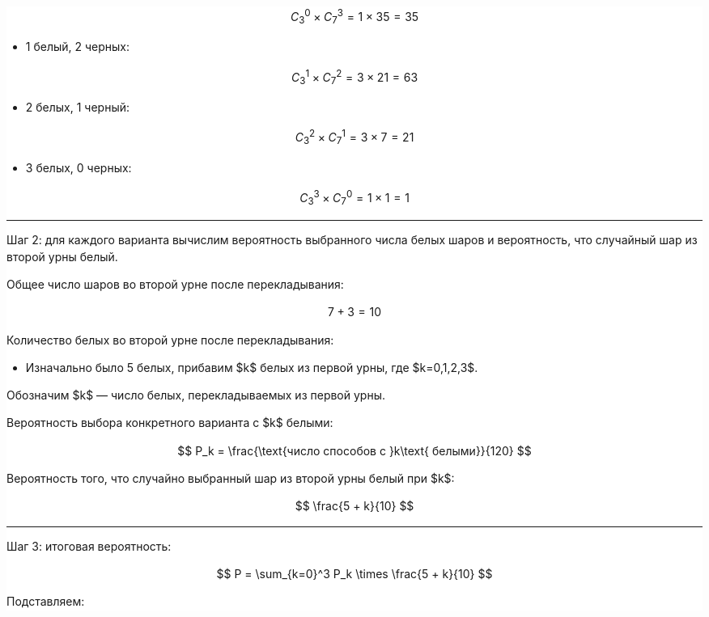 $$
C_3^0 \times C_7^3 = 1 \times 35 = 35
$$

* 1 белый, 2 черных:

$$
C_3^1 \times C_7^2 = 3 \times 21 = 63
$$

* 2 белых, 1 черный:

$$
C_3^2 \times C_7^1 = 3 \times 7 = 21
$$

* 3 белых, 0 черных:

$$
C_3^3 \times C_7^0 = 1 \times 1 = 1
$$

---

Шаг 2: для каждого варианта вычислим вероятность выбранного числа белых шаров и вероятность, что случайный шар из второй урны белый.

Общее число шаров во второй урне после перекладывания:

$$
7 + 3 = 10
$$

Количество белых во второй урне после перекладывания:

* Изначально было 5 белых, прибавим \$k\$ белых из первой урны, где \$k=0,1,2,3\$.

Обозначим \$k\$ — число белых, перекладываемых из первой урны.

Вероятность выбора конкретного варианта с \$k\$ белыми:

$$
P_k = \frac{\text{число способов с }k\text{ белыми}}{120}
$$

Вероятность того, что случайно выбранный шар из второй урны белый при \$k\$:

$$
\frac{5 + k}{10}
$$

---

Шаг 3: итоговая вероятность:

$$
P = \sum_{k=0}^3 P_k \times \frac{5 + k}{10}
$$

Подставляем:
